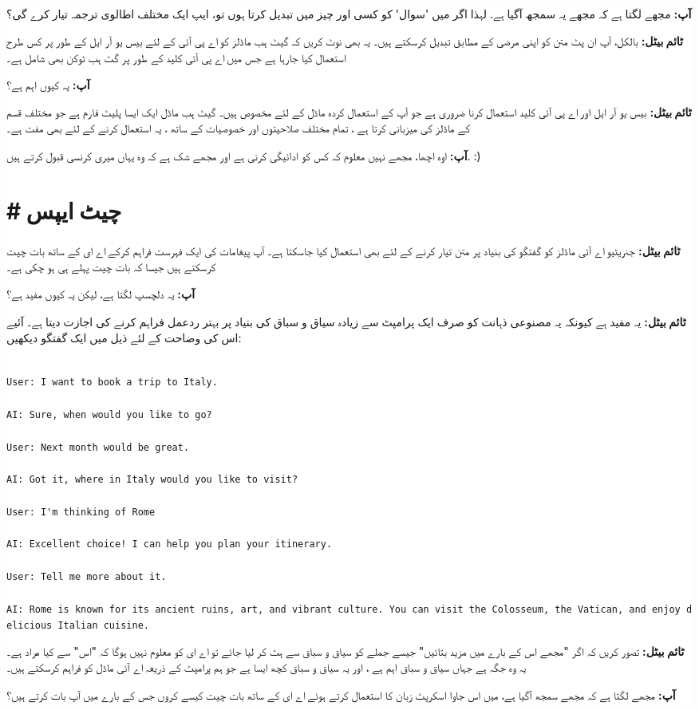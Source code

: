 **آپ:** مجھے لگتا ہے کہ مجھے یہ سمجھ آگیا ہے. لہذا اگر میں 'سوال' کو کسی اور چیز میں تبدیل کرتا ہوں تو، ایپ ایک مختلف اطالوی ترجمہ تیار کرے گی؟

**ٹائم بیٹل:** بالکل، آپ ان پٹ متن کو اپنی مرضی کے مطابق تبدیل کرسکتے ہیں۔ یہ بھی نوٹ کریں کہ گیٹ ہب ماڈلز کو اے پی آئی کے لئے بیس یو آر ایل کے طور پر کس طرح استعمال کیا جارہا ہے جس میں اے پی آئی کلید کے طور پر گٹ ہب ٹوکن بھی شامل ہے۔

**آپ:** یہ کیوں اہم ہے؟

**ٹائم بیٹل:** بیس یو آر ایل اور اے پی آئی کلید استعمال کرنا ضروری ہے جو آپ کے استعمال کردہ ماڈل کے لئے مخصوص ہیں۔ گیٹ ہب ماڈل ایک ایسا پلیٹ فارم ہے جو مختلف قسم کے ماڈلز کی میزبانی کرتا ہے ، تمام مختلف صلاحیتوں اور خصوصیات کے ساتھ ، یہ استعمال کرنے کے لئے بھی مفت ہے۔

**آپ:** اوہ اچھا، مجھے نہیں معلوم کہ کس کو ادائیگی کرنی ہے اور مجھے شک ہے کہ وہ یہاں میری کرنسی قبول کرتے ہیں. :) 

# # چیٹ ایپس

**ٹائم بیٹل:** جنریٹیو اے آئی ماڈلز کو گفتگو کی بنیاد پر متن تیار کرنے کے لئے بھی استعمال کیا جاسکتا ہے۔ آپ پیغامات کی ایک فہرست فراہم کرکے  اے ای کے ساتھ بات چیت  کرسکتے ہیں جیسا کہ بات چیت پہلے ہی ہو چکی ہے۔

**آپ:** یہ دلچسپ لگتا ہے، لیکن یہ کیوں مفید ہے؟

**ٹائم بیٹل:** یہ مفید ہے کیونکہ یہ مصنوعی ذہانت کو صرف ایک پرامپٹ سے زیادہ سیاق و سباق کی بنیاد پر بہتر ردعمل فراہم کرنے کی اجازت دیتا ہے۔ آئیے اس کی وضاحت کے لئے ذیل میں ایک گفتگو دیکھیں: 

```text

User: I want to book a trip to Italy. 

AI: Sure, when would you like to go? 

User: Next month would be great. 

AI: Got it, where in Italy would you like to visit? 

User: I'm thinking of Rome 

AI: Excellent choice! I can help you plan your itinerary. 

User: Tell me more about it. 

AI: Rome is known for its ancient ruins, art, and vibrant culture. You can visit the Colosseum, the Vatican, and enjoy delicious Italian cuisine. 

``` 

**ٹائم بیٹل:** تصور کریں کہ اگر "مجھے اس کے بارے میں مزید بتائیں" جیسے جملے کو سیاق و سباق سے ہٹ کر لیا جائے تو  اے ای کو معلوم نہیں ہوگا کہ "اس" سے کیا مراد ہے۔ یہ وہ جگہ ہے جہاں سیاق و سباق اہم ہے ، اور یہ سیاق و سباق کچھ ایسا ہے جو ہم پرامپٹ کے ذریعہ اے آئی ماڈل کو فراہم کرسکتے ہیں۔

**آپ:** مجھے لگتا ہے کہ مجھے  سمجھ آگیا ہے، میں اس جاوا اسکرپٹ زبان کا استعمال کرتے ہوئے اے ای کے ساتھ بات چیت کیسے کروں جس کے بارے میں آپ بات کرتے ہیں؟

